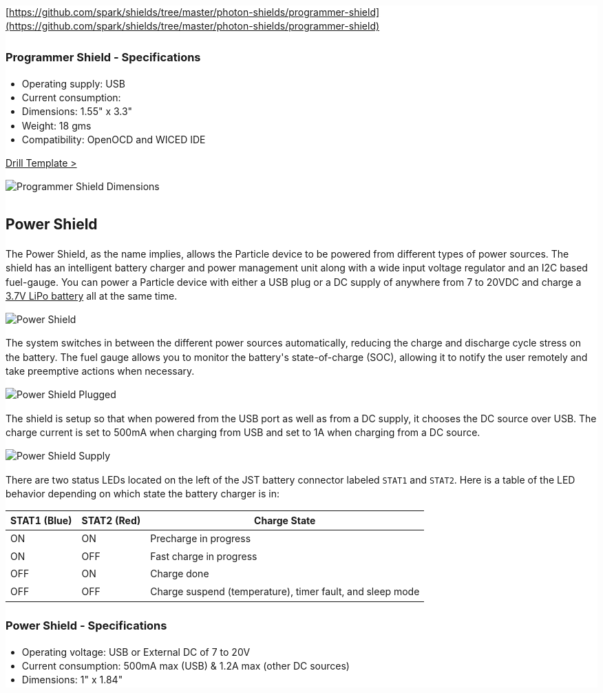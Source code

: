 [https://github.com/spark/shields/tree/master/photon-shields/programmer-shield](https://github.com/spark/shields/tree/master/photon-shields/programmer-shield)


### Programmer Shield - Specifications
 - Operating supply: USB
 - Current consumption:
 - Dimensions: 1.55" x 3.3"
 - Weight: 18 gms
 - Compatibility: OpenOCD and WICED IDE

[Drill Template >](/assets/images/shields/prog-shield/programmer-shield-template.pdf)

![Programmer Shield Dimensions](/assets/images/shields/prog-shield/prog-shield-dimensions.png)

## Power Shield

The Power Shield, as the name implies, allows the Particle device to be powered from different types of power sources. The shield has an intelligent battery charger and power management unit along with a wide input voltage regulator and an I2C based fuel-gauge. You can power a Particle device with either a USB plug or a DC supply of anywhere from 7 to 20VDC and charge a [3.7V LiPo battery](https://www.sparkfun.com/products/8483) all at the same time.

![Power Shield](/assets/images/shields/power-shield/power-shield.png)

The system switches in between the different power sources automatically, reducing the charge and discharge cycle stress on the battery. The fuel gauge allows you to monitor the battery's state-of-charge (SOC), allowing it to notify the user remotely and take preemptive actions when necessary.

![Power Shield Plugged](/assets/images/shields/power-shield/power-shield-photon-plugged.png)

The shield is setup so that when powered from the USB port as well as from a DC supply, it chooses the DC source over USB. The charge current is set to 500mA when charging from USB and set to 1A when charging from a DC source.

![Power Shield Supply](/assets/images/shields/power-shield/power-shield-powersupply.png)

There are two status LEDs located on the left of the JST battery connector labeled `STAT1` and `STAT2`. Here is a table of the LED behavior depending on which state the battery charger is in:

|STAT1 (Blue)  | STAT2 (Red) | Charge State |
|--------|--------|-------------------------|
|ON      | ON     | Precharge in progress   |
|ON      | OFF    | Fast charge in progress |
|OFF     | ON     | Charge done             |
|OFF     | OFF    | Charge suspend (temperature), timer fault, and sleep mode |


### Power Shield - Specifications
 - Operating voltage: USB or External DC of 7 to 20V
 - Current consumption: 500mA max (USB) & 1.2A max (other DC sources)
 - Dimensions: 1" x 1.84"
